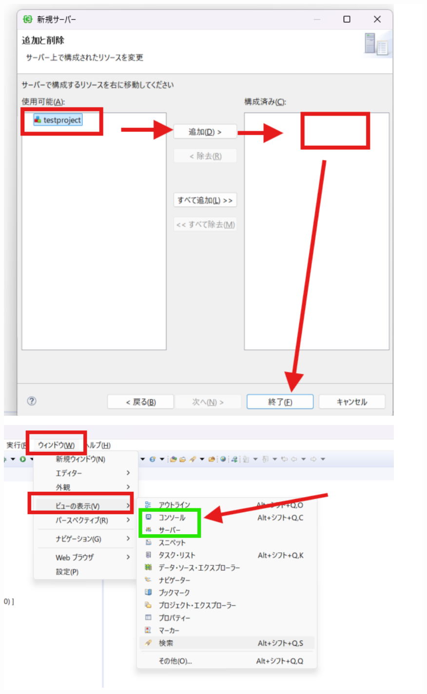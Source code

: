  <img src="media/EBuilder/server5.png" alt="images" width="800"/>
</p>

<p align="left">
  <img src="media/EBuilder/server6.png" alt="images" width="800"/>
</p>
